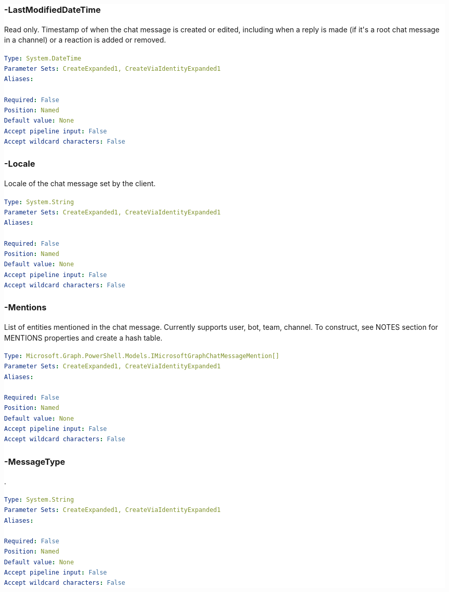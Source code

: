 ### -LastModifiedDateTime
Read only.
Timestamp of when the chat message is created or edited, including when a reply is made (if it's a root chat message in a channel) or a reaction is added or removed.

```yaml
Type: System.DateTime
Parameter Sets: CreateExpanded1, CreateViaIdentityExpanded1
Aliases:

Required: False
Position: Named
Default value: None
Accept pipeline input: False
Accept wildcard characters: False
```

### -Locale
Locale of the chat message set by the client.

```yaml
Type: System.String
Parameter Sets: CreateExpanded1, CreateViaIdentityExpanded1
Aliases:

Required: False
Position: Named
Default value: None
Accept pipeline input: False
Accept wildcard characters: False
```

### -Mentions
List of entities mentioned in the chat message.
Currently supports user, bot, team, channel.
To construct, see NOTES section for MENTIONS properties and create a hash table.

```yaml
Type: Microsoft.Graph.PowerShell.Models.IMicrosoftGraphChatMessageMention[]
Parameter Sets: CreateExpanded1, CreateViaIdentityExpanded1
Aliases:

Required: False
Position: Named
Default value: None
Accept pipeline input: False
Accept wildcard characters: False
```

### -MessageType
.

```yaml
Type: System.String
Parameter Sets: CreateExpanded1, CreateViaIdentityExpanded1
Aliases:

Required: False
Position: Named
Default value: None
Accept pipeline input: False
Accept wildcard characters: False
```

